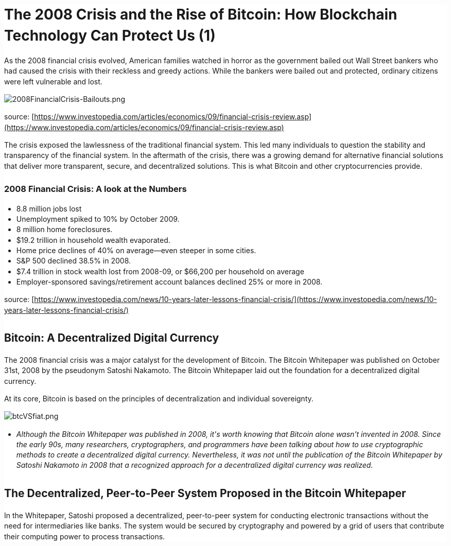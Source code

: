 # The 2008 Crisis and the Rise of Bitcoin: How Blockchain Technology Can Protect Us (1)

As the 2008 financial crisis evolved, American families watched in horror as the government bailed out Wall Street bankers who had caused the crisis with their reckless and greedy actions. While the bankers were bailed out and protected, ordinary citizens were left vulnerable and lost.

![2008FinancialCrisis-Bailouts.png](The%202008%20Crisis%20and%20the%20Rise%20of%20Bitcoin%20How%20Blockc%20b401ee179a63438a86e7a0b3692d63d1/2008FinancialCrisis-Bailouts.png)

source: [https://www.investopedia.com/articles/economics/09/financial-crisis-review.asp](https://www.investopedia.com/articles/economics/09/financial-crisis-review.asp)

The crisis exposed the lawlessness of the traditional financial system. This led many individuals to question the stability and transparency of the financial system. In the aftermath of the crisis, there was a growing demand for alternative financial solutions that deliver more transparent, secure, and decentralized solutions. This is what Bitcoin and other cryptocurrencies provide.

### 2008 Financial Crisis: A look at the Numbers

- 8.8 million jobs lost
- Unemployment spiked to 10% by October 2009.
- 8 million home foreclosures.
- $19.2 trillion in household wealth evaporated.
- Home price declines of 40% on average—even steeper in some cities.
- S&P 500 declined 38.5% in 2008.
- $7.4 trillion in stock wealth lost from 2008-09, or $66,200 per household on average
- Employer-sponsored savings/retirement account balances declined 25% or more in 2008.

source: [https://www.investopedia.com/news/10-years-later-lessons-financial-crisis/](https://www.investopedia.com/news/10-years-later-lessons-financial-crisis/)

## **Bitcoin: A Decentralized Digital Currency**

The 2008 financial crisis was a major catalyst for the development of Bitcoin. The Bitcoin Whitepaper was published on October 31st, 2008 by the pseudonym Satoshi Nakamoto. The Bitcoin Whitepaper laid out the foundation for a decentralized digital currency.

At its core, Bitcoin is based on the principles of decentralization and individual sovereignty.

![btcVSfiat.png](The%202008%20Crisis%20and%20the%20Rise%20of%20Bitcoin%20How%20Blockc%20b401ee179a63438a86e7a0b3692d63d1/btcVSfiat.png)

- _Although the Bitcoin Whitepaper was published in 2008, it's worth knowing that Bitcoin alone wasn't invented in 2008. Since the early 90s, many researchers, cryptographers, and programmers have been talking about how to use cryptographic methods to create a decentralized digital currency. Nevertheless, it was not until the publication of the Bitcoin Whitepaper by Satoshi Nakamoto in 2008 that a recognized approach for a decentralized digital currency was realized._

## **The Decentralized, Peer-to-Peer System Proposed in the Bitcoin Whitepaper**

In the Whitepaper, Satoshi proposed a decentralized, peer-to-peer system for conducting electronic transactions without the need for intermediaries like banks. The system would be secured by cryptography and powered by a grid of users that contribute their computing power to process transactions.
